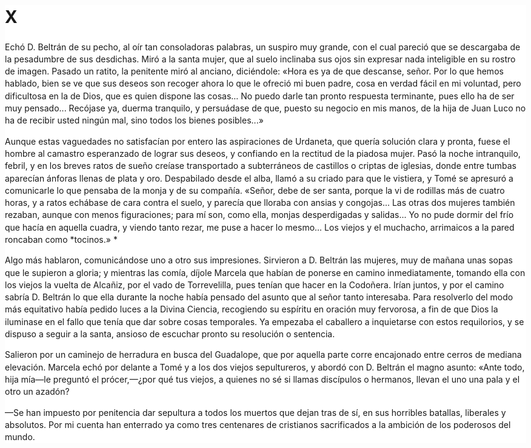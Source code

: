 # X

Echó D. Beltrán de su pecho, al oír tan consoladoras palabras, un suspiro muy
grande, con el cual pareció que se descargaba de la pesadumbre de sus
desdichas. Miró a la santa mujer, que al suelo inclinaba sus ojos sin expresar
nada inteligible en su rostro de imagen. Pasado un ratito, la penitente miró al
anciano, diciéndole: «Hora es ya de que descanse, señor. Por lo que hemos
hablado, bien se ve que sus deseos son recoger ahora lo que le ofreció mi buen
padre, cosa en verdad fácil en mi voluntad, pero dificultosa en la de Dios, que
es quien dispone las cosas... No puedo darle tan pronto respuesta terminante,
pues ello ha de ser muy pensado... Recójase ya, duerma tranquilo, y persuádase
de que, puesto su negocio en mis manos, de la hija de Juan Luco  no ha de
recibir usted ningún mal, sino todos los bienes posibles...»

Aunque estas vaguedades no satisfacían por entero las aspiraciones de Urdaneta,
que quería solución clara y pronta, fuese el hombre al camastro esperanzado de
lograr sus deseos, y confiando en la rectitud de la piadosa mujer. Pasó la
noche intranquilo, febril, y en los breves ratos de sueño creíase transportado
a subterráneos de castillos o criptas de iglesias, donde entre tumbas aparecían
ánforas llenas de plata y oro. Despabilado desde el alba, llamó a su criado
para que le vistiera, y Tomé se apresuró a comunicarle lo que pensaba de la
monja y de su compañía. «Señor, debe de ser santa, porque la vi de rodillas más
de cuatro horas, y a ratos echábase de cara contra el suelo, y parecía que
lloraba con ansias y congojas... Las otras dos mujeres también rezaban, aunque
con menos figuraciones; para mí son, como ella, monjas desperdigadas
y salidas... Yo no pude dormir del frío que hacía en aquella cuadra, y viendo
tanto rezar, me puse a hacer lo mesmo... Los viejos y el muchacho, arrimaicos
a la pared roncaban como *tocinos.» *

Algo más hablaron, comunicándose uno a otro sus impresiones. Sirvieron a D.
Beltrán las mujeres, muy de mañana unas sopas que le supieron a gloria;
y mientras las comía, díjole Marcela que habían de ponerse en camino
inmediatamente, tomando ella con los viejos la vuelta de Alcañiz, por el vado
de Torrevelilla, pues tenían que hacer en la Codoñera. Irían juntos, y por el
camino sabría D. Beltrán lo que ella durante la noche había pensado del asunto
que al señor tanto interesaba. Para resolverlo del modo más equitativo había
pedido luces a la Divina Ciencia, recogiendo su espíritu en oración muy
fervorosa, a fin de que Dios la iluminase en el fallo que tenía que dar sobre
cosas temporales. Ya empezaba el caballero a inquietarse con estos requilorios,
y se dispuso a seguir a la santa, ansioso de escuchar pronto su resolución
o sentencia.

Salieron por un caminejo de herradura en busca del Guadalope, que por aquella
parte corre encajonado entre cerros de mediana elevación. Marcela echó por
delante a Tomé y a los dos viejos sepultureros, y abordó con D. Beltrán el
magno asunto: «Ante todo, hija mía—le preguntó el prócer,—¿por qué tus viejos,
a quienes no sé si llamas discípulos o hermanos, llevan el uno una pala y el
otro un azadón?

—Se han impuesto por penitencia dar sepultura a todos los muertos que dejan
tras de sí, en sus horribles batallas, liberales y absolutos. Por mi cuenta han
enterrado ya como tres centenares de cristianos sacrificados a la ambición de
los poderosos del mundo.
